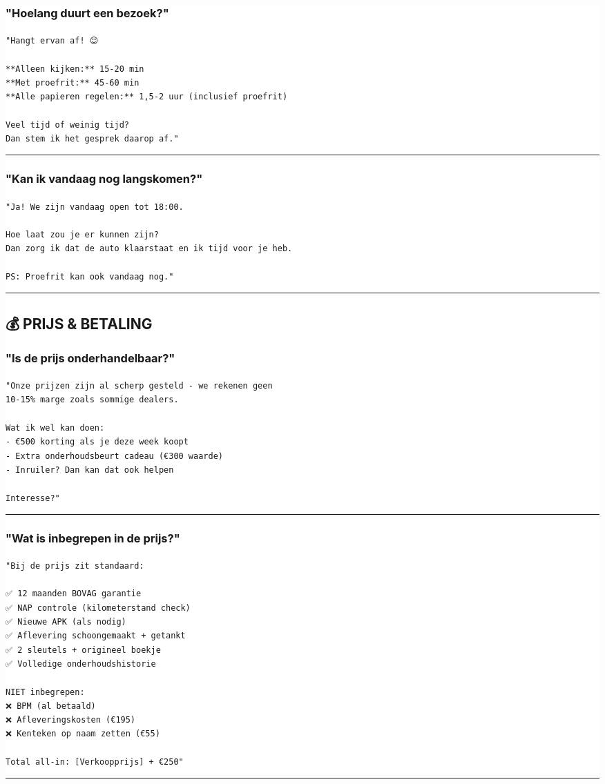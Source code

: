 
### "Hoelang duurt een bezoek?"
```
"Hangt ervan af! 😊

**Alleen kijken:** 15-20 min
**Met proefrit:** 45-60 min
**Alle papieren regelen:** 1,5-2 uur (inclusief proefrit)

Veel tijd of weinig tijd?
Dan stem ik het gesprek daarop af."
```

---

### "Kan ik vandaag nog langskomen?"
```
"Ja! We zijn vandaag open tot 18:00.

Hoe laat zou je er kunnen zijn?
Dan zorg ik dat de auto klaarstaat en ik tijd voor je heb.

PS: Proefrit kan ook vandaag nog."
```

---

## 💰 PRIJS & BETALING

### "Is de prijs onderhandelbaar?"
```
"Onze prijzen zijn al scherp gesteld - we rekenen geen
10-15% marge zoals sommige dealers.

Wat ik wel kan doen:
- €500 korting als je deze week koopt
- Extra onderhoudsbeurt cadeau (€300 waarde)
- Inruiler? Dan kan dat ook helpen

Interesse?"
```

---

### "Wat is inbegrepen in de prijs?"
```
"Bij de prijs zit standaard:

✅ 12 maanden BOVAG garantie
✅ NAP controle (kilometerstand check)
✅ Nieuwe APK (als nodig)
✅ Aflevering schoongemaakt + getankt
✅ 2 sleutels + origineel boekje
✅ Volledige onderhoudshistorie

NIET inbegrepen:
❌ BPM (al betaald)
❌ Afleveringskosten (€195)
❌ Kenteken op naam zetten (€55)

Total all-in: [Verkoopprijs] + €250"
```

---